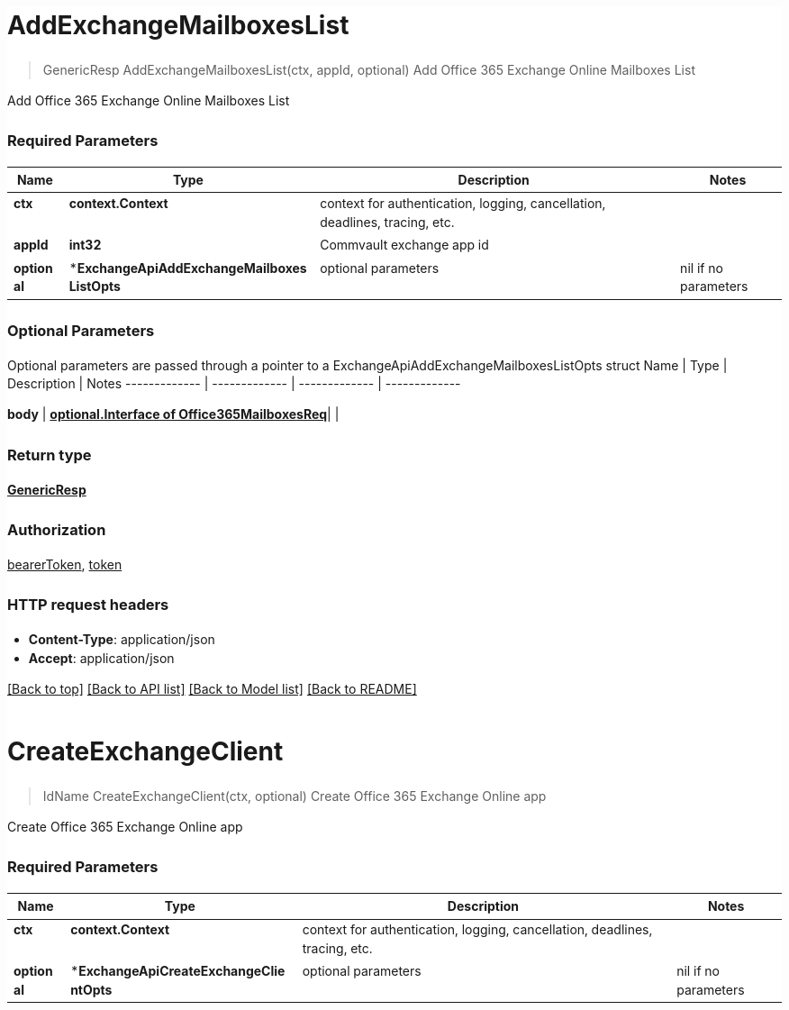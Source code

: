 # **AddExchangeMailboxesList**
> GenericResp AddExchangeMailboxesList(ctx, appId, optional)
Add Office 365 Exchange Online Mailboxes List

Add Office 365 Exchange Online Mailboxes List

### Required Parameters

Name | Type | Description  | Notes
------------- | ------------- | ------------- | -------------
 **ctx** | **context.Context** | context for authentication, logging, cancellation, deadlines, tracing, etc.
  **appId** | **int32**| Commvault exchange app id | 
 **optional** | ***ExchangeApiAddExchangeMailboxesListOpts** | optional parameters | nil if no parameters

### Optional Parameters
Optional parameters are passed through a pointer to a ExchangeApiAddExchangeMailboxesListOpts struct
Name | Type | Description  | Notes
------------- | ------------- | ------------- | -------------

 **body** | [**optional.Interface of Office365MailboxesReq**](Office365MailboxesReq.md)|  | 

### Return type

[**GenericResp**](GenericResp.md)

### Authorization

[bearerToken](../README.md#bearerToken), [token](../README.md#token)

### HTTP request headers

 - **Content-Type**: application/json
 - **Accept**: application/json

[[Back to top]](#) [[Back to API list]](../README.md#documentation-for-api-endpoints) [[Back to Model list]](../README.md#documentation-for-models) [[Back to README]](../README.md)

# **CreateExchangeClient**
> IdName CreateExchangeClient(ctx, optional)
Create Office 365 Exchange Online app

Create Office 365 Exchange Online app

### Required Parameters

Name | Type | Description  | Notes
------------- | ------------- | ------------- | -------------
 **ctx** | **context.Context** | context for authentication, logging, cancellation, deadlines, tracing, etc.
 **optional** | ***ExchangeApiCreateExchangeClientOpts** | optional parameters | nil if no parameters
